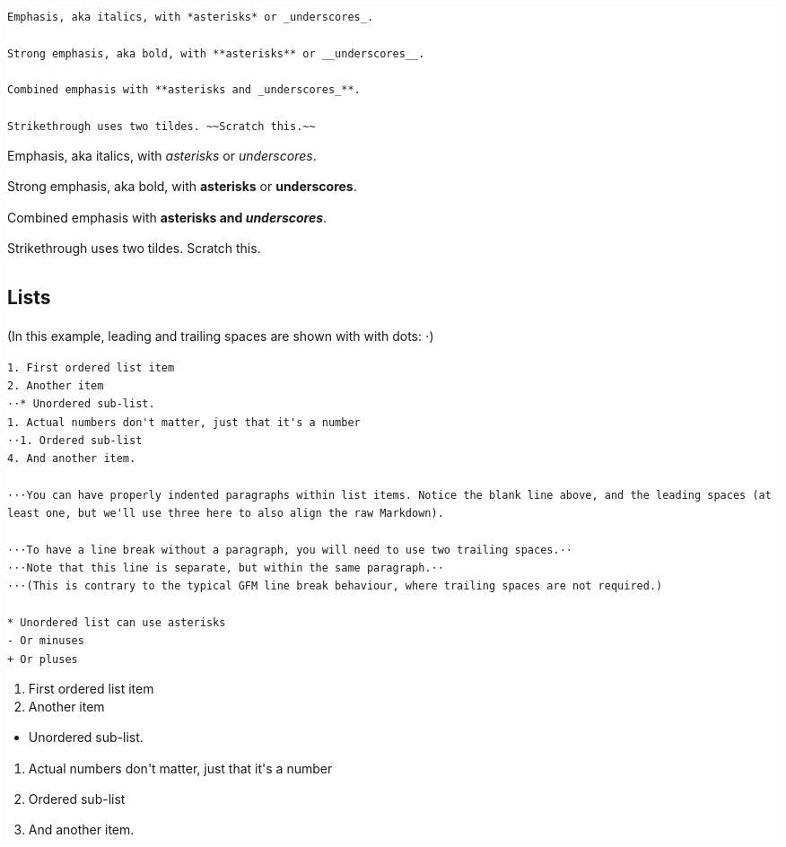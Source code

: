 ```
Emphasis, aka italics, with *asterisks* or _underscores_.

Strong emphasis, aka bold, with **asterisks** or __underscores__.

Combined emphasis with **asterisks and _underscores_**.

Strikethrough uses two tildes. ~~Scratch this.~~

```

Emphasis, aka italics, with  _asterisks_  or  _underscores_.

Strong emphasis, aka bold, with  **asterisks**  or  **underscores**.

Combined emphasis with  **asterisks and  _underscores_**.

Strikethrough uses two tildes.  Scratch this.

## [](https://github.com/adam-p/markdown-here/wiki/Markdown-Cheatsheet#lists)Lists

(In this example, leading and trailing spaces are shown with with dots: ⋅)

```
1. First ordered list item
2. Another item
⋅⋅* Unordered sub-list. 
1. Actual numbers don't matter, just that it's a number
⋅⋅1. Ordered sub-list
4. And another item.

⋅⋅⋅You can have properly indented paragraphs within list items. Notice the blank line above, and the leading spaces (at least one, but we'll use three here to also align the raw Markdown).

⋅⋅⋅To have a line break without a paragraph, you will need to use two trailing spaces.⋅⋅
⋅⋅⋅Note that this line is separate, but within the same paragraph.⋅⋅
⋅⋅⋅(This is contrary to the typical GFM line break behaviour, where trailing spaces are not required.)

* Unordered list can use asterisks
- Or minuses
+ Or pluses

```

1.  First ordered list item
2.  Another item

-   Unordered sub-list.

1.  Actual numbers don't matter, just that it's a number
    
2.  Ordered sub-list
    
3.  And another item.
    